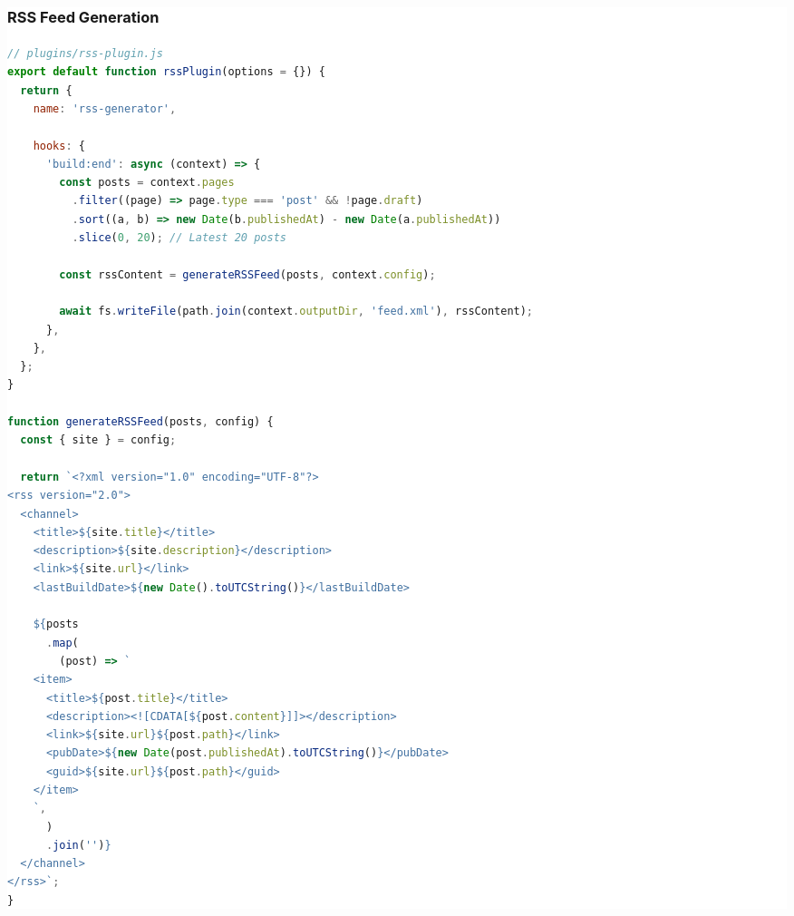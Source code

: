 ### RSS Feed Generation

```javascript
// plugins/rss-plugin.js
export default function rssPlugin(options = {}) {
  return {
    name: 'rss-generator',

    hooks: {
      'build:end': async (context) => {
        const posts = context.pages
          .filter((page) => page.type === 'post' && !page.draft)
          .sort((a, b) => new Date(b.publishedAt) - new Date(a.publishedAt))
          .slice(0, 20); // Latest 20 posts

        const rssContent = generateRSSFeed(posts, context.config);

        await fs.writeFile(path.join(context.outputDir, 'feed.xml'), rssContent);
      },
    },
  };
}

function generateRSSFeed(posts, config) {
  const { site } = config;

  return `<?xml version="1.0" encoding="UTF-8"?>
<rss version="2.0">
  <channel>
    <title>${site.title}</title>
    <description>${site.description}</description>
    <link>${site.url}</link>
    <lastBuildDate>${new Date().toUTCString()}</lastBuildDate>

    ${posts
      .map(
        (post) => `
    <item>
      <title>${post.title}</title>
      <description><![CDATA[${post.content}]]></description>
      <link>${site.url}${post.path}</link>
      <pubDate>${new Date(post.publishedAt).toUTCString()}</pubDate>
      <guid>${site.url}${post.path}</guid>
    </item>
    `,
      )
      .join('')}
  </channel>
</rss>`;
}
```

